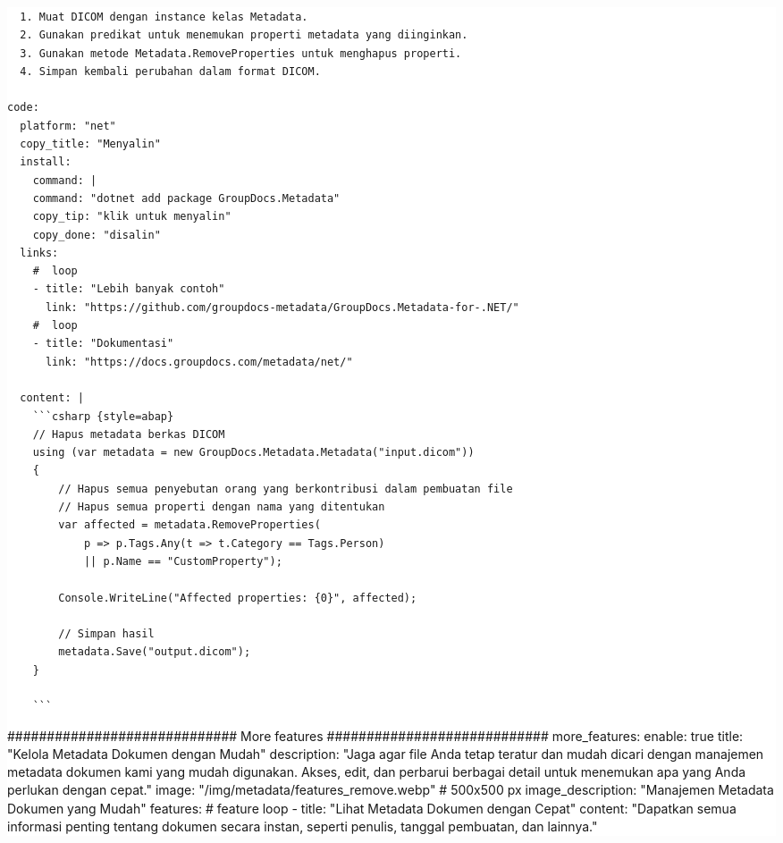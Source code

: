       1. Muat DICOM dengan instance kelas Metadata.
      2. Gunakan predikat untuk menemukan properti metadata yang diinginkan.
      3. Gunakan metode Metadata.RemoveProperties untuk menghapus properti.
      4. Simpan kembali perubahan dalam format DICOM.
   
    code:
      platform: "net"
      copy_title: "Menyalin"
      install:
        command: |
        command: "dotnet add package GroupDocs.Metadata"
        copy_tip: "klik untuk menyalin"
        copy_done: "disalin"
      links:
        #  loop
        - title: "Lebih banyak contoh"
          link: "https://github.com/groupdocs-metadata/GroupDocs.Metadata-for-.NET/"
        #  loop
        - title: "Dokumentasi"
          link: "https://docs.groupdocs.com/metadata/net/"
          
      content: |
        ```csharp {style=abap}
        // Hapus metadata berkas DICOM
        using (var metadata = new GroupDocs.Metadata.Metadata("input.dicom"))
        {
            // Hapus semua penyebutan orang yang berkontribusi dalam pembuatan file
            // Hapus semua properti dengan nama yang ditentukan
            var affected = metadata.RemoveProperties(
                p => p.Tags.Any(t => t.Category == Tags.Person) 
                || p.Name == "CustomProperty");
                        
            Console.WriteLine("Affected properties: {0}", affected);

            // Simpan hasil
            metadata.Save("output.dicom");
        }
        
        ```  

############################# More features ############################
more_features:
  enable: true
  title: "Kelola Metadata Dokumen dengan Mudah"
  description: "Jaga agar file Anda tetap teratur dan mudah dicari dengan manajemen metadata dokumen kami yang mudah digunakan. Akses, edit, dan perbarui berbagai detail untuk menemukan apa yang Anda perlukan dengan cepat."
  image: "/img/metadata/features_remove.webp" # 500x500 px
  image_description: "Manajemen Metadata Dokumen yang Mudah"
  features:
    # feature loop
    - title: "Lihat Metadata Dokumen dengan Cepat"
      content: "Dapatkan semua informasi penting tentang dokumen secara instan, seperti penulis, tanggal pembuatan, dan lainnya."
